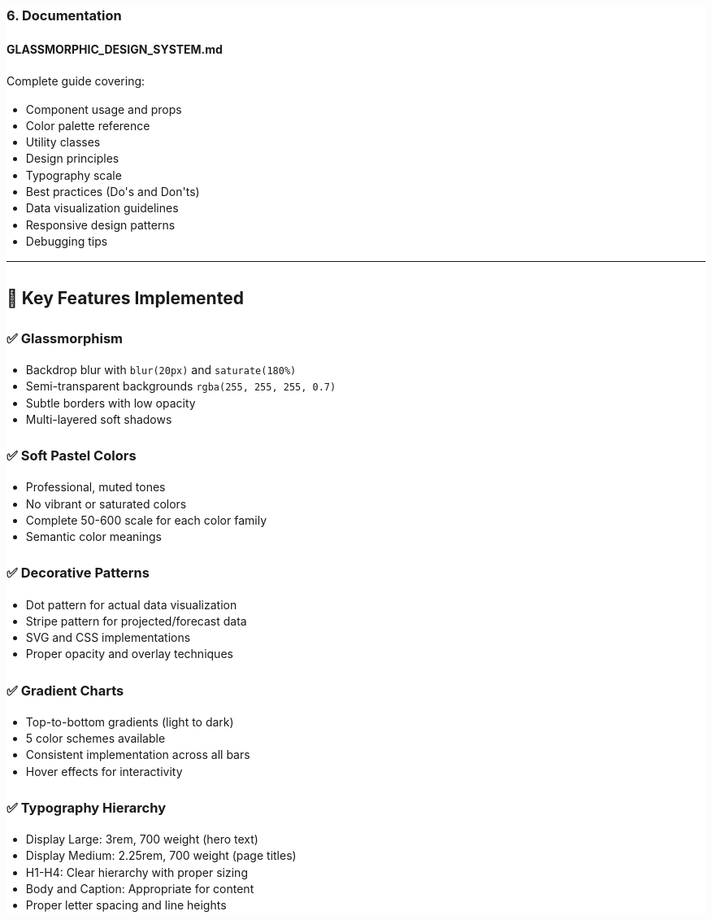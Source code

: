 ### 6. **Documentation**

#### GLASSMORPHIC_DESIGN_SYSTEM.md
Complete guide covering:
- Component usage and props
- Color palette reference
- Utility classes
- Design principles
- Typography scale
- Best practices (Do's and Don'ts)
- Data visualization guidelines
- Responsive design patterns
- Debugging tips

---

## 🎯 Key Features Implemented

### ✅ Glassmorphism
- Backdrop blur with `blur(20px)` and `saturate(180%)`
- Semi-transparent backgrounds `rgba(255, 255, 255, 0.7)`
- Subtle borders with low opacity
- Multi-layered soft shadows

### ✅ Soft Pastel Colors
- Professional, muted tones
- No vibrant or saturated colors
- Complete 50-600 scale for each color family
- Semantic color meanings

### ✅ Decorative Patterns
- Dot pattern for actual data visualization
- Stripe pattern for projected/forecast data
- SVG and CSS implementations
- Proper opacity and overlay techniques

### ✅ Gradient Charts
- Top-to-bottom gradients (light to dark)
- 5 color schemes available
- Consistent implementation across all bars
- Hover effects for interactivity

### ✅ Typography Hierarchy
- Display Large: 3rem, 700 weight (hero text)
- Display Medium: 2.25rem, 700 weight (page titles)
- H1-H4: Clear hierarchy with proper sizing
- Body and Caption: Appropriate for content
- Proper letter spacing and line heights
